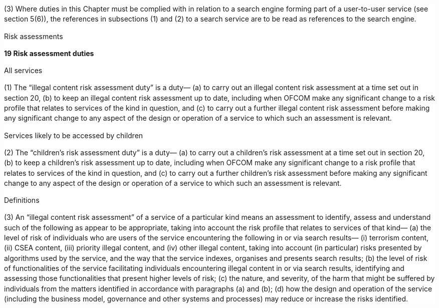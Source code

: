 
(3) Where duties in this Chapter must be complied with in relation to a search
engine forming part of a user-to-user service (see section 5(6)), the references
in subsections (1) and (2) to a search service are to be read as references to the
search engine.


Risk assessments

**19 Risk assessment duties**


All services


(1) The “illegal content risk assessment duty” is a duty—
(a) to carry out an illegal content risk assessment at a time set out in section
20,
(b) to keep an illegal content risk assessment up to date, including when
OFCOM make any significant change to a risk profile that relates to
services of the kind in question, and
(c) to carry out a further illegal content risk assessment before making any
significant change to any aspect of the design or operation of a service
to which such an assessment is relevant.


Services likely to be accessed by children


(2) The “children’s risk assessment duty” is a duty—
(a) to carry out a children’s risk assessment at a time set out in section 20,
(b) to keep a children’s risk assessment up to date, including when
OFCOM make any significant change to a risk profile that relates to
services of the kind in question, and
(c) to carry out a further children’s risk assessment before making any
significant change to any aspect of the design or operation of a service
to which such an assessment is relevant.


Definitions


(3) An “illegal content risk assessment” of a service of a particular kind means an
assessment to identify, assess and understand such of the following as appear
to be appropriate, taking into account the risk profile that relates to services of
that kind—
(a) the level of risk of individuals who are users of the service encountering
the following in or via search results—
(i) terrorism content,
(ii) CSEA content,
(iii) priority illegal content, and
(iv) other illegal content,
taking into account (in particular) risks presented by algorithms used
by the service, and the way that the service indexes, organises and
presents search results;
(b) the level of risk of functionalities of the service facilitating individuals
encountering illegal content in or via search results, identifying and
assessing those functionalities that present higher levels of risk;
(c) the nature, and severity, of the harm that might be suffered by
individuals from the matters identified in accordance with paragraphs
(a) and (b);
(d) how the design and operation of the service (including the business
model, governance and other systems and processes) may reduce or
increase the risks identified.

